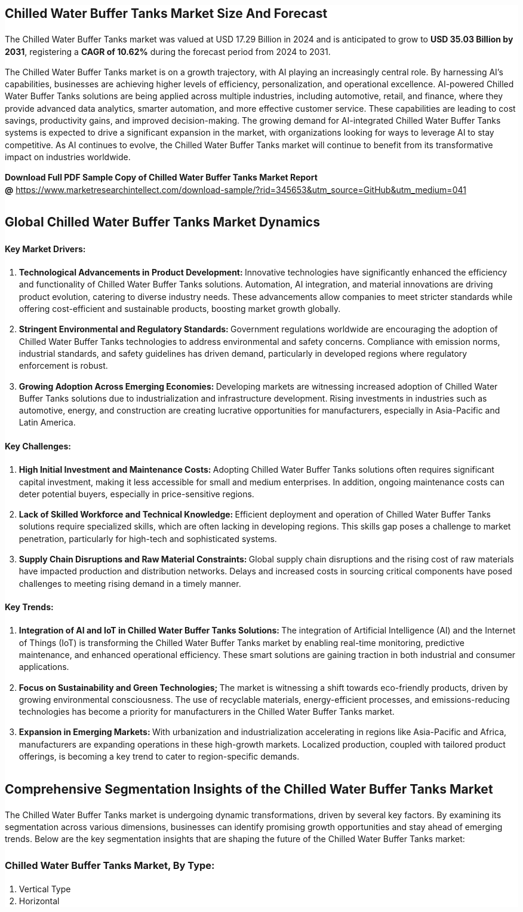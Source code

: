 <h2>Chilled Water Buffer Tanks Market Size And Forecast</h2><p>The Chilled Water Buffer Tanks market was valued at USD 17.29 Billion in 2024 and is anticipated to grow to <strong>USD 35.03 Billion by 2031</strong>, registering a <strong>CAGR of 10.62%</strong> during the forecast period from 2024 to 2031.</p><p>The Chilled Water Buffer Tanks market is on a growth trajectory, with AI playing an increasingly central role. By harnessing AI’s capabilities, businesses are achieving higher levels of efficiency, personalization, and operational excellence. AI-powered Chilled Water Buffer Tanks solutions are being applied across multiple industries, including automotive, retail, and finance, where they provide advanced data analytics, smarter automation, and more effective customer service. These capabilities are leading to cost savings, productivity gains, and improved decision-making. The growing demand for AI-integrated Chilled Water Buffer Tanks systems is expected to drive a significant expansion in the market, with organizations looking for ways to leverage AI to stay competitive. As AI continues to evolve, the Chilled Water Buffer Tanks market will continue to benefit from its transformative impact on industries worldwide.</p><p><strong>Download Full PDF Sample Copy of Chilled Water Buffer Tanks Market Report @</strong>&nbsp;<a href="https://www.marketresearchintellect.com/download-sample/?rid=345653&amp;utm_source=GitHub&amp;utm_medium=041">https://www.marketresearchintellect.com/download-sample/?rid=345653&amp;utm_source=GitHub&amp;utm_medium=041</a></p><h2>Global Chilled Water Buffer Tanks Market Dynamics</h2><h4><strong>Key Market Drivers:</strong></h4><ol><li><p><strong>Technological Advancements in Product Development:&nbsp;</strong>Innovative technologies have significantly enhanced the efficiency and functionality of Chilled Water Buffer Tanks solutions. Automation, AI integration, and material innovations are driving product evolution, catering to diverse industry needs. These advancements allow companies to meet stricter standards while offering cost-efficient and sustainable products, boosting market growth globally.</p></li><li><p><strong>Stringent Environmental and Regulatory Standards:&nbsp;</strong>Government regulations worldwide are encouraging the adoption of Chilled Water Buffer Tanks technologies to address environmental and safety concerns. Compliance with emission norms, industrial standards, and safety guidelines has driven demand, particularly in developed regions where regulatory enforcement is robust.</p></li><li><p><strong>Growing Adoption Across Emerging Economies:&nbsp;</strong>Developing markets are witnessing increased adoption of Chilled Water Buffer Tanks solutions due to industrialization and infrastructure development. Rising investments in industries such as automotive, energy, and construction are creating lucrative opportunities for manufacturers, especially in Asia-Pacific and Latin America.</p></li></ol><h4><strong>Key Challenges:</strong></h4><ol><li><p><strong>High Initial Investment and Maintenance Costs:&nbsp;</strong>Adopting Chilled Water Buffer Tanks solutions often requires significant capital investment, making it less accessible for small and medium enterprises. In addition, ongoing maintenance costs can deter potential buyers, especially in price-sensitive regions.</p></li><li><p><strong>Lack of Skilled Workforce and Technical Knowledge:&nbsp;</strong>Efficient deployment and operation of Chilled Water Buffer Tanks solutions require specialized skills, which are often lacking in developing regions. This skills gap poses a challenge to market penetration, particularly for high-tech and sophisticated systems.</p></li><li><p><strong>Supply Chain Disruptions and Raw Material Constraints:&nbsp;</strong>Global supply chain disruptions and the rising cost of raw materials have impacted production and distribution networks. Delays and increased costs in sourcing critical components have posed challenges to meeting rising demand in a timely manner.</p></li></ol><h4><strong>Key Trends:</strong></h4><ol><li><p><strong>Integration of AI and IoT in Chilled Water Buffer Tanks Solutions:&nbsp;</strong>The integration of Artificial Intelligence (AI) and the Internet of Things (IoT) is transforming the Chilled Water Buffer Tanks market by enabling real-time monitoring, predictive maintenance, and enhanced operational efficiency. These smart solutions are gaining traction in both industrial and consumer applications.</p></li><li><p><strong>Focus on Sustainability and Green Technologies;&nbsp;</strong>The market is witnessing a shift towards eco-friendly products, driven by growing environmental consciousness. The use of recyclable materials, energy-efficient processes, and emissions-reducing technologies has become a priority for manufacturers in the Chilled Water Buffer Tanks market.</p></li><li><p><strong>Expansion in Emerging Markets:&nbsp;</strong>With urbanization and industrialization accelerating in regions like Asia-Pacific and Africa, manufacturers are expanding operations in these high-growth markets. Localized production, coupled with tailored product offerings, is becoming a key trend to cater to region-specific demands.</p></li></ol><div class="article-main__content" data-test-id="publishing-text-block"><h2>Comprehensive Segmentation Insights of the Chilled Water Buffer Tanks Market</h2><p>The Chilled Water Buffer Tanks market is undergoing dynamic transformations, driven by several key factors. By examining its segmentation across various dimensions, businesses can identify promising growth opportunities and stay ahead of emerging trends. Below are the key segmentation insights that are shaping the future of the Chilled Water Buffer Tanks market:</p><h3><strong>Chilled Water Buffer Tanks Market, By Type:<br /></strong></h3><ol><li>Vertical Type<li> Horizontal